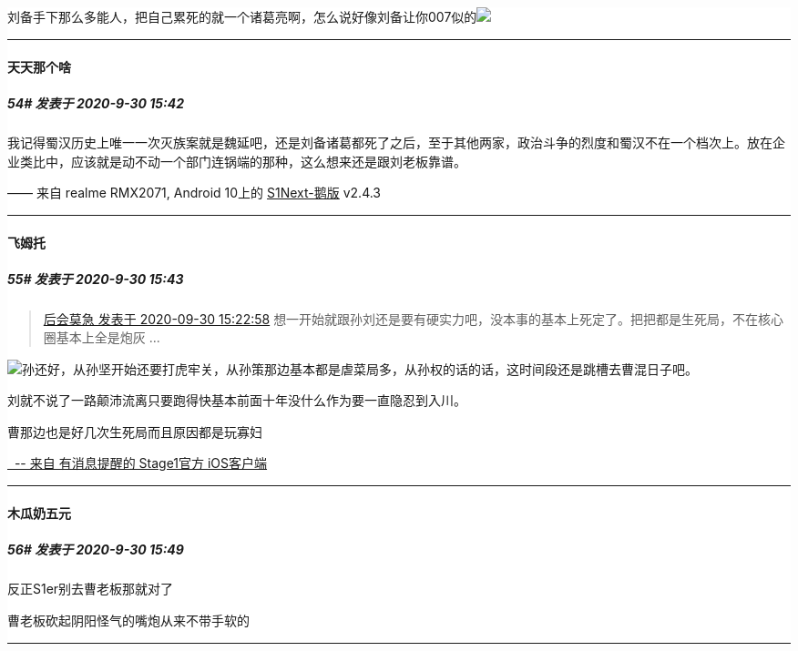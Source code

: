 刘备手下那么多能人，把自己累死的就一个诸葛亮啊，怎么说好像刘备让你007似的<img src="https://static.saraba1st.com/image/smiley/face2017/004.gif" referrerpolicy="no-referrer">







-----

####  天天那个啥  
##### 54#       发表于 2020-9-30 15:42




我记得蜀汉历史上唯一一次灭族案就是魏延吧，还是刘备诸葛都死了之后，至于其他两家，政治斗争的烈度和蜀汉不在一个档次上。放在企业类比中，应该就是动不动一个部门连锅端的那种，这么想来还是跟刘老板靠谱。

—— 来自 realme RMX2071, Android 10上的 [S1Next-鹅版](https://github.com/ykrank/S1-Next/releases) v2.4.3







-----

####  飞姆托  
##### 55#       发表于 2020-9-30 15:43



<blockquote><a href="httphttps://bbs.saraba1st.com/2b/forum.php?mod=redirect&amp;goto=findpost&amp;pid=48908947&amp;ptid=1962671" target="_blank">后会莫急 发表于 2020-09-30 15:22:58</a>
想一开始就跟孙刘还是要有硬实力吧，没本事的基本上死定了。把把都是生死局，不在核心圈基本上全是炮灰 ...</blockquote><img src="https://static.saraba1st.com/image/smiley/face2017/065.png" referrerpolicy="no-referrer">孙还好，从孙坚开始还要打虎牢关，从孙策那边基本都是虐菜局多，从孙权的话的话，这时间段还是跳槽去曹混日子吧。

刘就不说了一路颠沛流离只要跑得快基本前面十年没什么作为要一直隐忍到入川。

曹那边也是好几次生死局而且原因都是玩寡妇

[  -- 来自 有消息提醒的 Stage1官方 iOS客户端](https://itunes.apple.com/fi/app/saraba1st/id1221237470?mt=8)







-----

####  木瓜奶五元  
##### 56#       发表于 2020-9-30 15:49




反正S1er别去曹老板那就对了


曹老板砍起阴阳怪气的嘴炮从来不带手软的







-----
